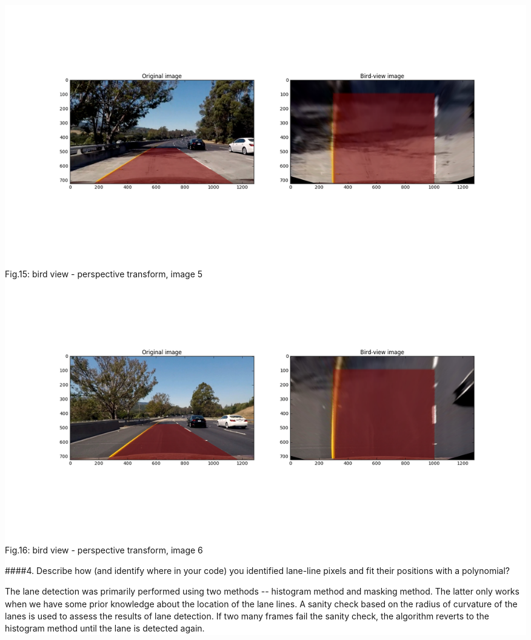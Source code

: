 ![Fig.15: bird-view-4.png](./output_images/bird-view-4.png) Fig.15: bird view - perspective transform, image 5
![Fig.16: bird-view-5.png](./output_images/bird-view-5.png) Fig.16: bird view - perspective transform, image 6


####4. Describe how (and identify where in your code) you identified lane-line pixels and fit their positions with a polynomial?

The lane detection was primarily performed using two methods -- histogram method and masking method. The latter only works when we have some prior knowledge about the location of the lane lines. A sanity check based on the radius of curvature of the lanes is used to assess the results of lane detection. If two many frames fail the sanity check, the algorithm reverts to the histogram method until the lane is detected again.
